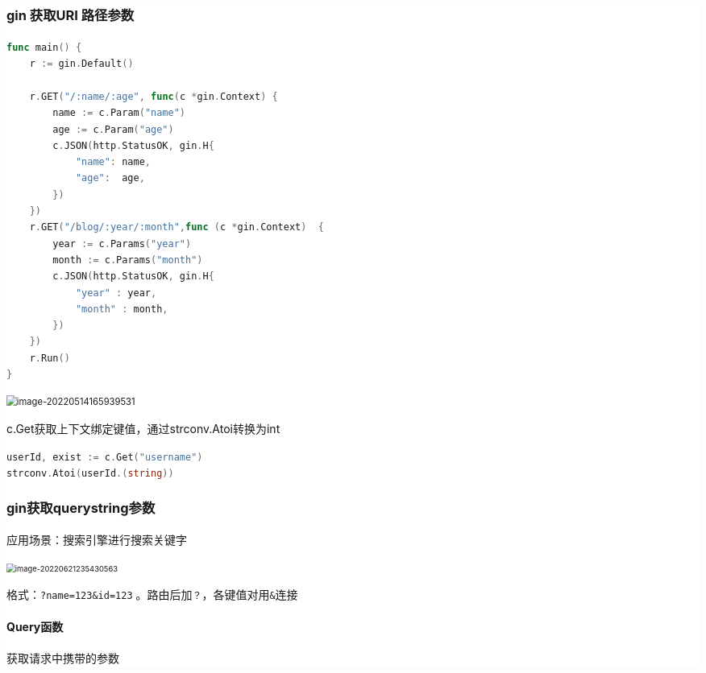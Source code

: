 ### gin 获取URI 路径参数

```go
func main() {
	r := gin.Default()

	r.GET("/:name/:age", func(c *gin.Context) {
		name := c.Param("name")
		age := c.Param("age")
		c.JSON(http.StatusOK, gin.H{
			"name": name,
			"age":  age,
		})
	})
	r.GET("/blog/:year/:month",func (c *gin.Context)  {
		year := c.Params("year")
		month := c.Params("month")
		c.JSON(http.StatusOK, gin.H{
			"year" : year,
			"month" : month,
		})
	})
	r.Run()
}

```

<img src="https://test-1309023885.cos.ap-guangzhou.myqcloud.com/typora/image-20220514165939531.png" alt="image-20220514165939531" style="zoom:80%;" />





c.Get获取上下文绑定键值，通过strconv.Atoi转换为int

```go
userId, exist := c.Get("username")
strconv.Atoi(userId.(string))
```





### gin获取querystring参数

应用场景：搜索引擎进行搜索关键字

<img src="https://test-1309023885.cos.ap-guangzhou.myqcloud.com/typora/image-20220621235430563.png" alt="image-20220621235430563" style="zoom:67%;" />



格式：`?name=123&id=123`  。路由后加`？`，各键值对用`&`连接

#### Query函数

获取请求中携带的参数

